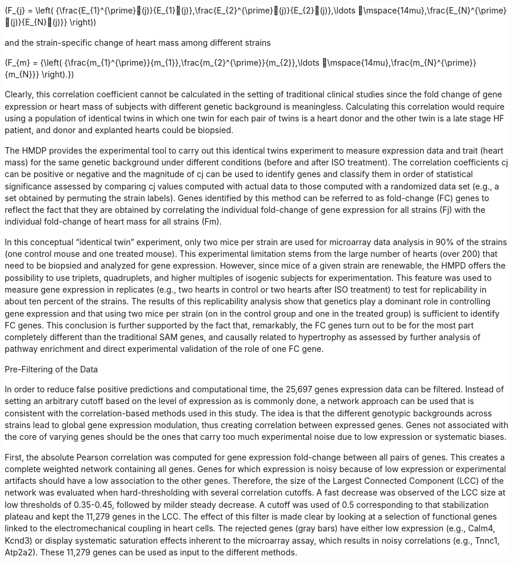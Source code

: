 \(F_{j} = \left( {\frac{E_{1}^{\prime}(j)}{E_{1}(j)},\frac{E_{2}^{\prime}(j)}{E_{2}(j)},\ldots \mspace{14mu},\frac{E_{N}^{\prime}(j)}{E_{N}(j)}} \right)\)

and the strain-specific change of heart mass among different strains

\(F_{m} = {\left( {\frac{m_{1}^{\prime}}{m_{1}},\frac{m_{2}^{\prime}}{m_{2}},\ldots \mspace{14mu},\frac{m_{N}^{\prime}}{m_{N}}} \right).}\)

Clearly, this correlation coefficient cannot be calculated in the setting of traditional clinical studies since the fold change of gene expression or heart mass of subjects with different genetic background is meaningless. Calculating this correlation would require using a population of identical twins in which one twin for each pair of twins is a heart donor and the other twin is a late stage HF patient, and donor and explanted hearts could be biopsied.

The HMDP provides the experimental tool to carry out this identical twins experiment to measure expression data and trait (heart mass) for the same genetic background under different conditions (before and after ISO treatment). The correlation coefficients cj can be positive or negative and the magnitude of cj can be used to identify genes and classify them in order of statistical significance assessed by comparing cj values computed with actual data to those computed with a randomized data set (e.g., a set obtained by permuting the strain labels). Genes identified by this method can be referred to as fold-change (FC) genes to reflect the fact that they are obtained by correlating the individual fold-change of gene expression for all strains (Fj) with the individual fold-change of heart mass for all strains (Fm).

In this conceptual “identical twin” experiment, only two mice per strain are used for microarray data analysis in 90% of the strains (one control mouse and one treated mouse). This experimental limitation stems from the large number of hearts (over 200) that need to be biopsied and analyzed for gene expression. However, since mice of a given strain are renewable, the HMPD offers the possibility to use triplets, quadruplets, and higher multiples of isogenic subjects for experimentation. This feature was used to measure gene expression in replicates (e.g., two hearts in control or two hearts after ISO treatment) to test for replicability in about ten percent of the strains. The results of this replicability analysis show that genetics play a dominant role in controlling gene expression and that using two mice per strain (on in the control group and one in the treated group) is sufficient to identify FC genes. This conclusion is further supported by the fact that, remarkably, the FC genes turn out to be for the most part completely different than the traditional SAM genes, and causally related to hypertrophy as assessed by further analysis of pathway enrichment and direct experimental validation of the role of one FC gene.

Pre-Filtering of the Data

In order to reduce false positive predictions and computational time, the 25,697 genes expression data can be filtered. Instead of setting an arbitrary cutoff based on the level of expression as is commonly done, a network approach can be used that is consistent with the correlation-based methods used in this study. The idea is that the different genotypic backgrounds across strains lead to global gene expression modulation, thus creating correlation between expressed genes. Genes not associated with the core of varying genes should be the ones that carry too much experimental noise due to low expression or systematic biases.

First, the absolute Pearson correlation was computed for gene expression fold-change between all pairs of genes. This creates a complete weighted network containing all genes. Genes for which expression is noisy because of low expression or experimental artifacts should have a low association to the other genes. Therefore, the size of the Largest Connected Component (LCC) of the network was evaluated when hard-thresholding with several correlation cutoffs. A fast decrease was observed of the LCC size at low thresholds of 0.35-0.45, followed by milder steady decrease. A cutoff was used of 0.5 corresponding to that stabilization plateau and kept the 11,279 genes in the LCC. The effect of this filter is made clear by looking at a selection of functional genes linked to the electromechanical coupling in heart cells. The rejected genes (gray bars) have either low expression (e.g., Calm4, Kcnd3) or display systematic saturation effects inherent to the microarray assay, which results in noisy correlations (e.g., Tnnc1, Atp2a2). These 11,279 genes can be used as input to the different methods.
